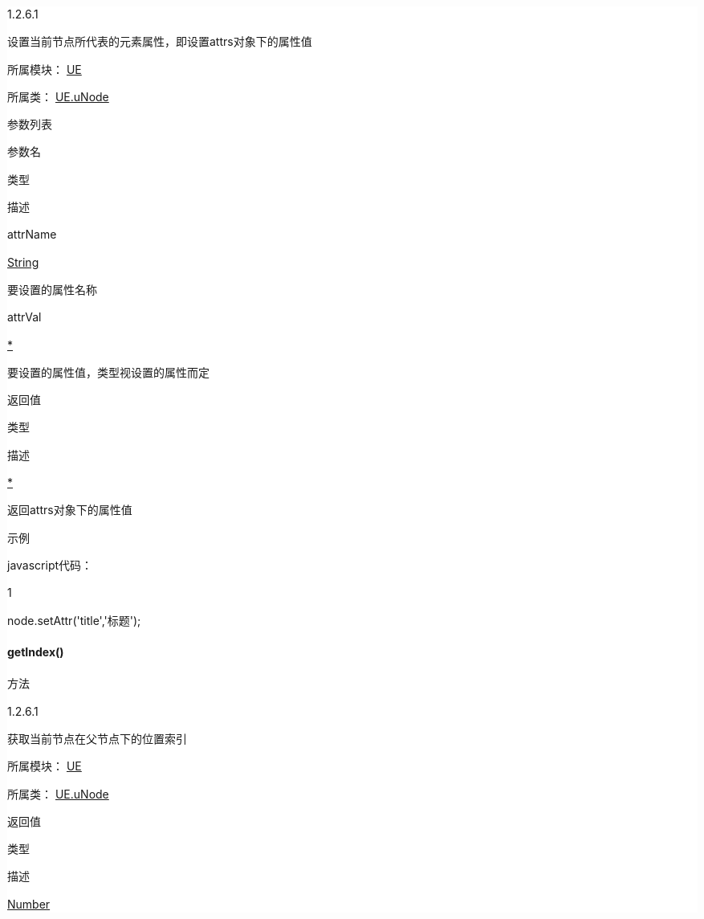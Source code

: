 1.2.6.1

设置当前节点所代表的元素属性，即设置attrs对象下的属性值

所属模块： [UE](#UE)

所属类： [UE.uNode](#UE.uNode)

参数列表

参数名

类型

描述

attrName

[String](#String)

要设置的属性名称

attrVal

[\*](#*)

要设置的属性值，类型视设置的属性而定

返回值

类型

描述

[\*](#*)

返回attrs对象下的属性值

示例

javascript代码：

1

 node.setAttr('title','标题');

#### getIndex()

方法

1.2.6.1

获取当前节点在父节点下的位置索引

所属模块： [UE](#UE)

所属类： [UE.uNode](#UE.uNode)

返回值

类型

描述

[Number](#Number)
